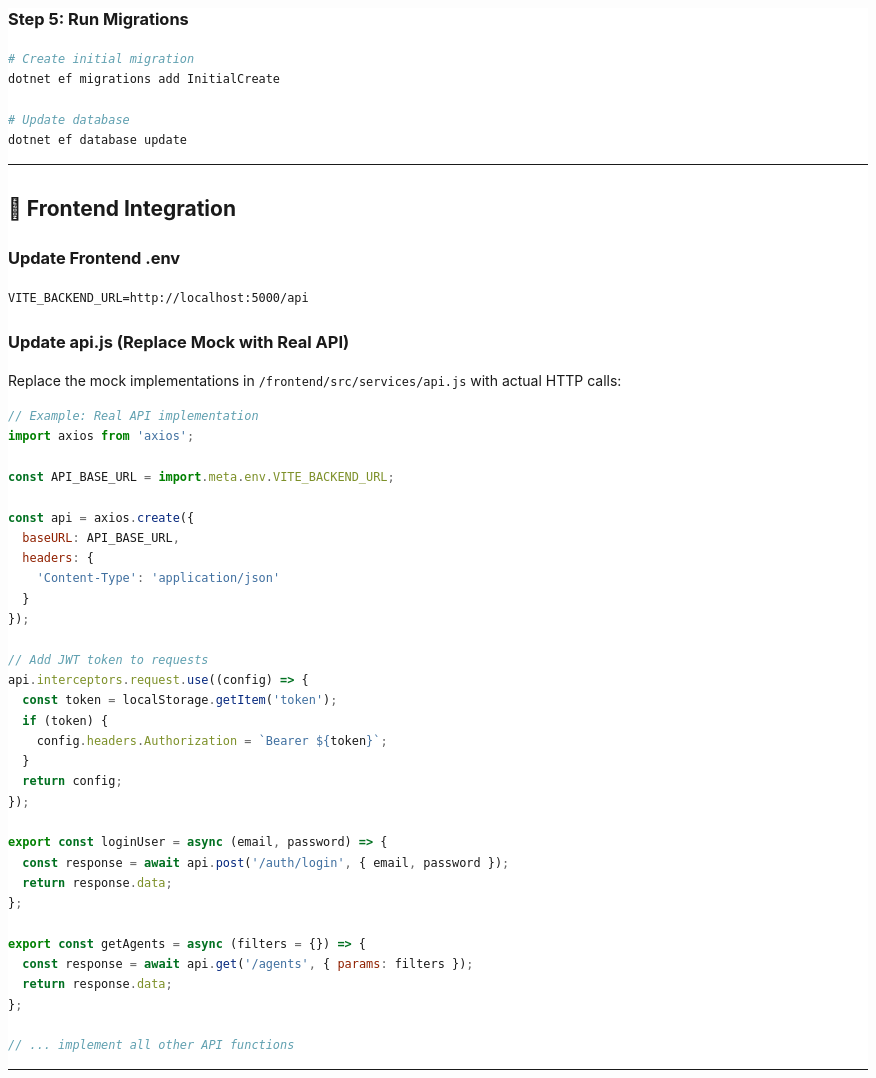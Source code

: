 ### **Step 5: Run Migrations**

```bash
# Create initial migration
dotnet ef migrations add InitialCreate

# Update database
dotnet ef database update
```

---

## 🔌 Frontend Integration

### **Update Frontend .env**

```env
VITE_BACKEND_URL=http://localhost:5000/api
```

### **Update api.js (Replace Mock with Real API)**

Replace the mock implementations in `/frontend/src/services/api.js` with actual HTTP calls:

```javascript
// Example: Real API implementation
import axios from 'axios';

const API_BASE_URL = import.meta.env.VITE_BACKEND_URL;

const api = axios.create({
  baseURL: API_BASE_URL,
  headers: {
    'Content-Type': 'application/json'
  }
});

// Add JWT token to requests
api.interceptors.request.use((config) => {
  const token = localStorage.getItem('token');
  if (token) {
    config.headers.Authorization = `Bearer ${token}`;
  }
  return config;
});

export const loginUser = async (email, password) => {
  const response = await api.post('/auth/login', { email, password });
  return response.data;
};

export const getAgents = async (filters = {}) => {
  const response = await api.get('/agents', { params: filters });
  return response.data;
};

// ... implement all other API functions
```

---